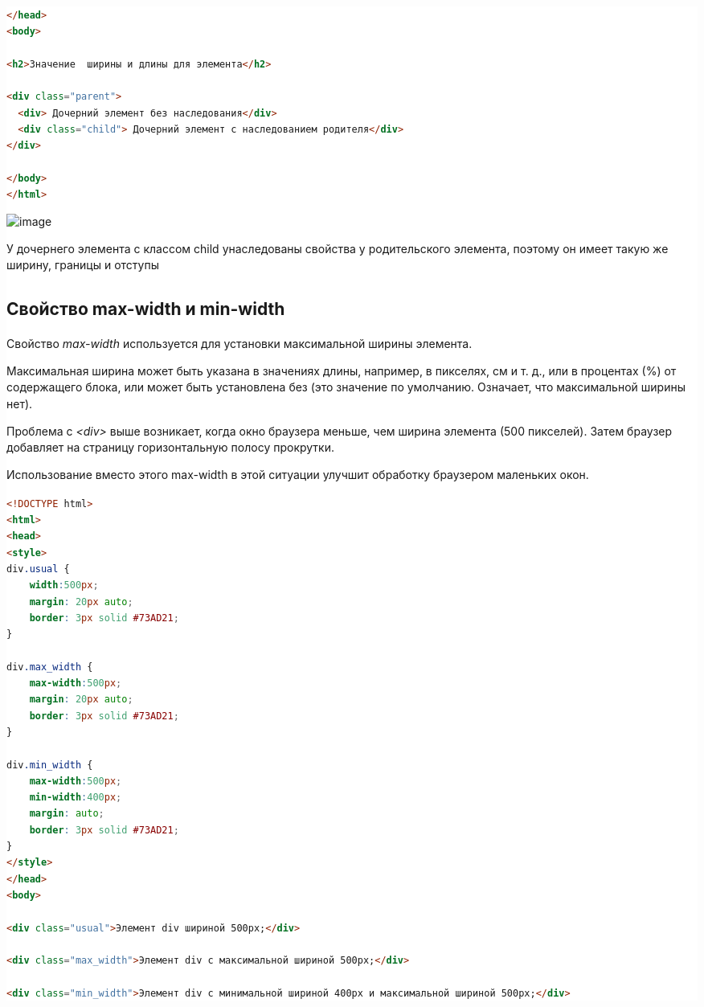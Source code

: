 ```html
</head>
<body>

<h2>Значение  ширины и длины для элемента</h2>

<div class="parent">
  <div> Дочерний элемент без наследования</div>
  <div class="child"> Дочерний элемент с наследованием родителя</div>
</div>

</body>
</html>
```

![image](https://github.com/user-attachments/assets/bf254555-f6b0-4145-8bbd-481e65bda0ad)

У дочернего элемента с классом child унаследованы свойства у родительского элемента, поэтому он имеет такую же ширину, границы и отступы

## Свойство max-width и min-width

Свойство *max-width* используется для установки максимальной ширины элемента.

Максимальная ширина может быть указана в значениях длины, например, в пикселях, см и т. д., или в процентах (%) от содержащего блока, или может быть установлена без (это значение по умолчанию. Означает, что максимальной ширины нет).

Проблема с *\<div\>* выше возникает, когда окно браузера меньше, чем ширина элемента (500 пикселей). Затем браузер добавляет на страницу горизонтальную полосу прокрутки.

Использование вместо этого max-width в этой ситуации улучшит обработку браузером маленьких окон.

```html
<!DOCTYPE html>
<html>
<head>
<style>
div.usual {
    width:500px;
    margin: 20px auto;
    border: 3px solid #73AD21;
}

div.max_width {
    max-width:500px;
    margin: 20px auto;
    border: 3px solid #73AD21;
}

div.min_width {
    max-width:500px;
    min-width:400px;
    margin: auto;
    border: 3px solid #73AD21;
}
</style>
</head>
<body>

<div class="usual">Элемент div шириной 500px;</div>

<div class="max_width">Элемент div с максимальной шириной 500px;</div>

<div class="min_width">Элемент div с минимальной шириной 400px и максимальной шириной 500px;</div>

```